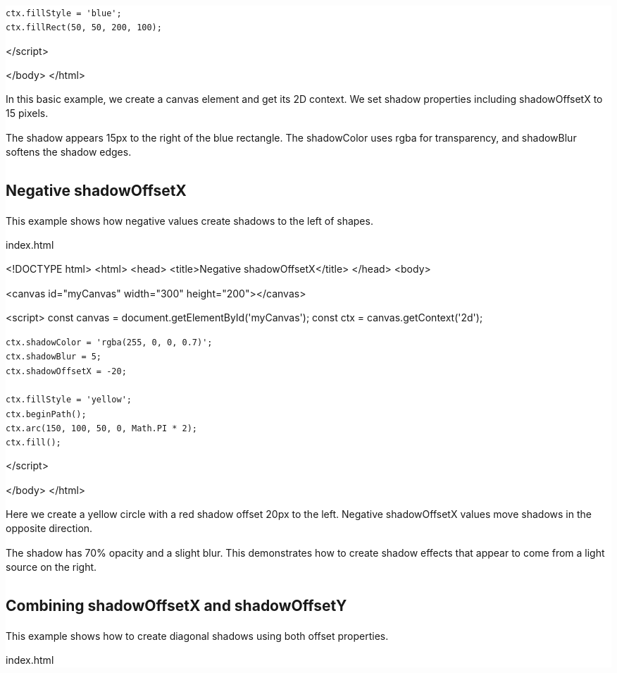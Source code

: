     ctx.fillStyle = 'blue';
    ctx.fillRect(50, 50, 200, 100);
&lt;/script&gt;

&lt;/body&gt;
&lt;/html&gt;

In this basic example, we create a canvas element and get its 2D context.
We set shadow properties including shadowOffsetX to 15 pixels.

The shadow appears 15px to the right of the blue rectangle. The shadowColor
uses rgba for transparency, and shadowBlur softens the shadow edges.

## Negative shadowOffsetX

This example shows how negative values create shadows to the left of shapes.

index.html
    

&lt;!DOCTYPE html&gt;
&lt;html&gt;
&lt;head&gt;
    &lt;title&gt;Negative shadowOffsetX&lt;/title&gt;
&lt;/head&gt;
&lt;body&gt;

&lt;canvas id="myCanvas" width="300" height="200"&gt;&lt;/canvas&gt;

&lt;script&gt;
    const canvas = document.getElementById('myCanvas');
    const ctx = canvas.getContext('2d');
    
    ctx.shadowColor = 'rgba(255, 0, 0, 0.7)';
    ctx.shadowBlur = 5;
    ctx.shadowOffsetX = -20;
    
    ctx.fillStyle = 'yellow';
    ctx.beginPath();
    ctx.arc(150, 100, 50, 0, Math.PI * 2);
    ctx.fill();
&lt;/script&gt;

&lt;/body&gt;
&lt;/html&gt;

Here we create a yellow circle with a red shadow offset 20px to the left.
Negative shadowOffsetX values move shadows in the opposite direction.

The shadow has 70% opacity and a slight blur. This demonstrates how to create
shadow effects that appear to come from a light source on the right.

## Combining shadowOffsetX and shadowOffsetY

This example shows how to create diagonal shadows using both offset properties.

index.html
    